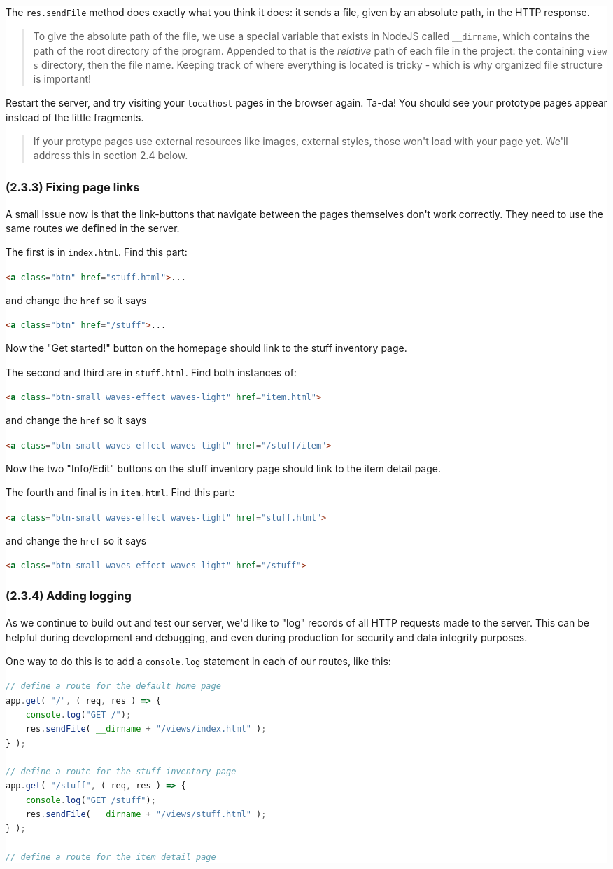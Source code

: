 The `res.sendFile` method does exactly what you think it does: it sends a file, given by an absolute path, in the HTTP response. 

> To give the absolute path of the file, we use a special variable that exists in NodeJS called `__dirname`, which contains the path of the root directory of the program. Appended to that is the *relative* path of each file in the project: the containing `views` directory, then the file name. Keeping track of where everything is located is tricky - which is why organized file structure is important!

Restart the server, and try visiting your `localhost` pages in the browser again. Ta-da! You should see your prototype pages appear instead of the little fragments.

> If your protype pages use external resources like images, external styles, those won't load with your page yet. We'll address this in section 2.4 below.

### (2.3.3) Fixing page links

A small issue now is that the link-buttons that navigate between the pages themselves don't work correctly. They need to use the same routes we defined in the server.

The first is in `index.html`. Find this part:
```html
<a class="btn" href="stuff.html">...
```
and change the `href` so it says
```html
<a class="btn" href="/stuff">...
```
Now the "Get started!" button on the homepage should link to the stuff inventory page.

The second and third are in `stuff.html`. Find both instances of:
```html
<a class="btn-small waves-effect waves-light" href="item.html">
```
and change the `href` so it says
```html
<a class="btn-small waves-effect waves-light" href="/stuff/item">
```
Now the two "Info/Edit" buttons on the stuff inventory page should link to the item detail page.

The fourth and final is in `item.html`. Find this part:
```html
<a class="btn-small waves-effect waves-light" href="stuff.html">
```
and change the `href` so it says
```html
<a class="btn-small waves-effect waves-light" href="/stuff">
```

### (2.3.4) Adding logging
As we continue to build out and test our server, we'd like to "log" records of all HTTP requests made to the server. This can be helpful during development and debugging, and even during production for security and data integrity purposes.

One way to do this is to add a `console.log` statement in each of our routes, like this:

```js
// define a route for the default home page
app.get( "/", ( req, res ) => {
    console.log("GET /");
    res.sendFile( __dirname + "/views/index.html" );
} );

// define a route for the stuff inventory page
app.get( "/stuff", ( req, res ) => {
    console.log("GET /stuff");
    res.sendFile( __dirname + "/views/stuff.html" );
} );

// define a route for the item detail page
```